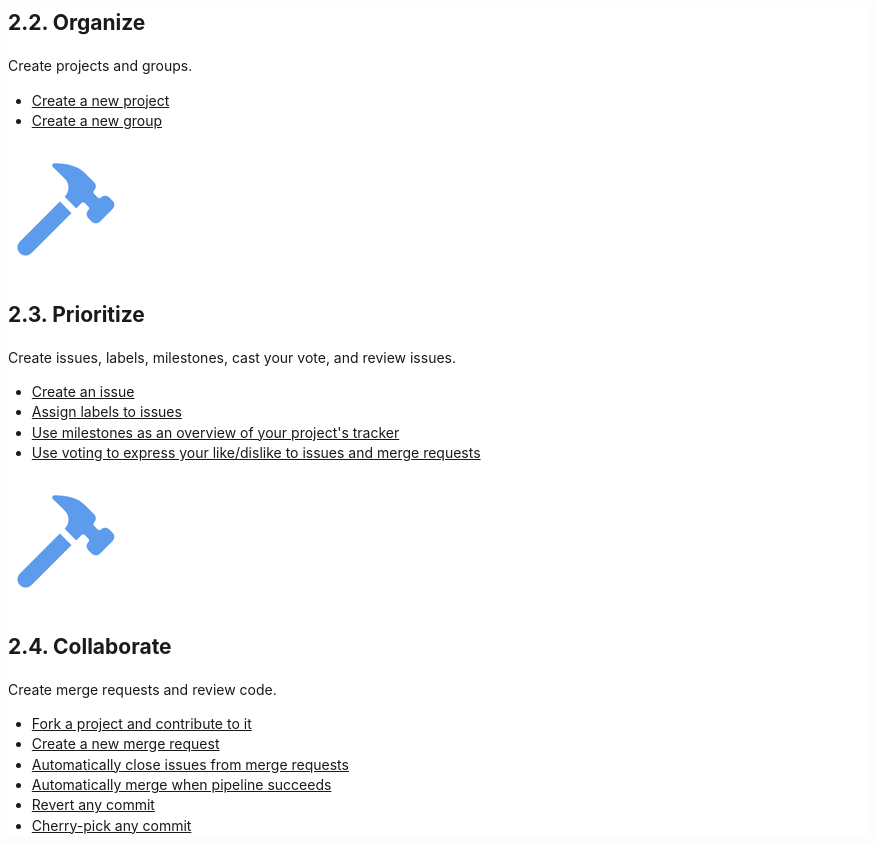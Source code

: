 ## 2.2. Organize

Create projects and groups.

- [Create a new project](https://docs.gitlab.com/ce/gitlab-basics/create-project.md)
- [Create a new group](https://docs.gitlab.com/ce/user/group/index.md#create-a-new-group)

![right 100%](./images/practice.png)

## 2.3. Prioritize

Create issues, labels, milestones, cast your vote, and review issues.

- [Create an issue](https://docs.gitlab.com/ce/user/project/issues/managing_issues.md#create-a-new-issue)
- [Assign labels to issues](https://docs.gitlab.com/ce/user/project/labels.md)
- [Use milestones as an overview of your project's tracker](https://docs.gitlab.com/ce/user/project/milestones/index.md)
- [Use voting to express your like/dislike to issues and merge requests](https://docs.gitlab.com/ce/user/award_emojis.md)

![right 100%](./images/practice.png)

## 2.4. Collaborate

Create merge requests and review code.

- [Fork a project and contribute to it](https://docs.gitlab.com/ce/user/project/repository/forking_workflow.md)
- [Create a new merge request](https://docs.gitlab.com/ce/user/project/merge_requests/creating_merge_requests.md)
- [Automatically close issues from merge requests](https://docs.gitlab.com/ce/user/project/issues/managing_issues.md#closing-issues-automatically)
- [Automatically merge when pipeline succeeds](https://docs.gitlab.com/ce/user/project/merge_requests/merge_when_pipeline_succeeds.md)
- [Revert any commit](https://docs.gitlab.com/ce/user/project/merge_requests/revert_changes.md)
- [Cherry-pick any commit](https://docs.gitlab.com/ce/user/project/merge_requests/cherry_pick_changes.md)
